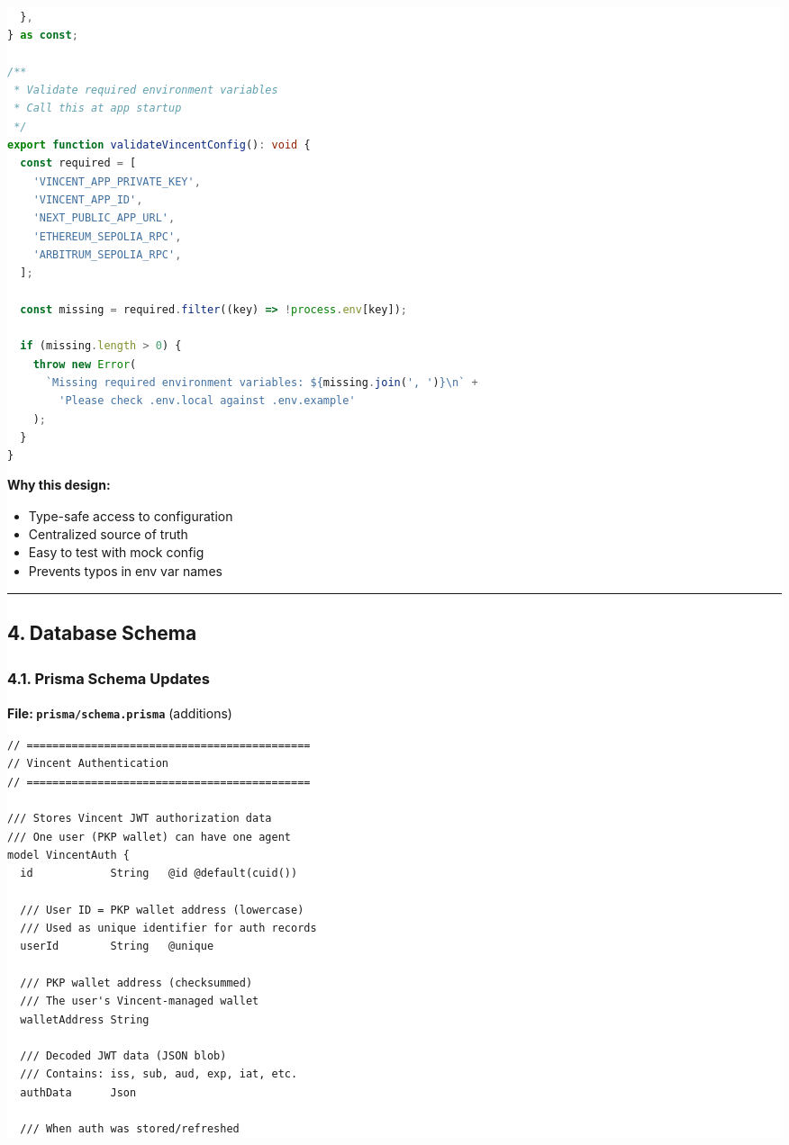 ```typescript
  },
} as const;

/**
 * Validate required environment variables
 * Call this at app startup
 */
export function validateVincentConfig(): void {
  const required = [
    'VINCENT_APP_PRIVATE_KEY',
    'VINCENT_APP_ID',
    'NEXT_PUBLIC_APP_URL',
    'ETHEREUM_SEPOLIA_RPC',
    'ARBITRUM_SEPOLIA_RPC',
  ];

  const missing = required.filter((key) => !process.env[key]);

  if (missing.length > 0) {
    throw new Error(
      `Missing required environment variables: ${missing.join(', ')}\n` +
        'Please check .env.local against .env.example'
    );
  }
}
```

**Why this design:**
- Type-safe access to configuration
- Centralized source of truth
- Easy to test with mock config
- Prevents typos in env var names

---

## 4. Database Schema

### 4.1. Prisma Schema Updates

**File: `prisma/schema.prisma`** (additions)

```prisma
// ============================================
// Vincent Authentication
// ============================================

/// Stores Vincent JWT authorization data
/// One user (PKP wallet) can have one agent
model VincentAuth {
  id            String   @id @default(cuid())

  /// User ID = PKP wallet address (lowercase)
  /// Used as unique identifier for auth records
  userId        String   @unique

  /// PKP wallet address (checksummed)
  /// The user's Vincent-managed wallet
  walletAddress String

  /// Decoded JWT data (JSON blob)
  /// Contains: iss, sub, aud, exp, iat, etc.
  authData      Json

  /// When auth was stored/refreshed
```